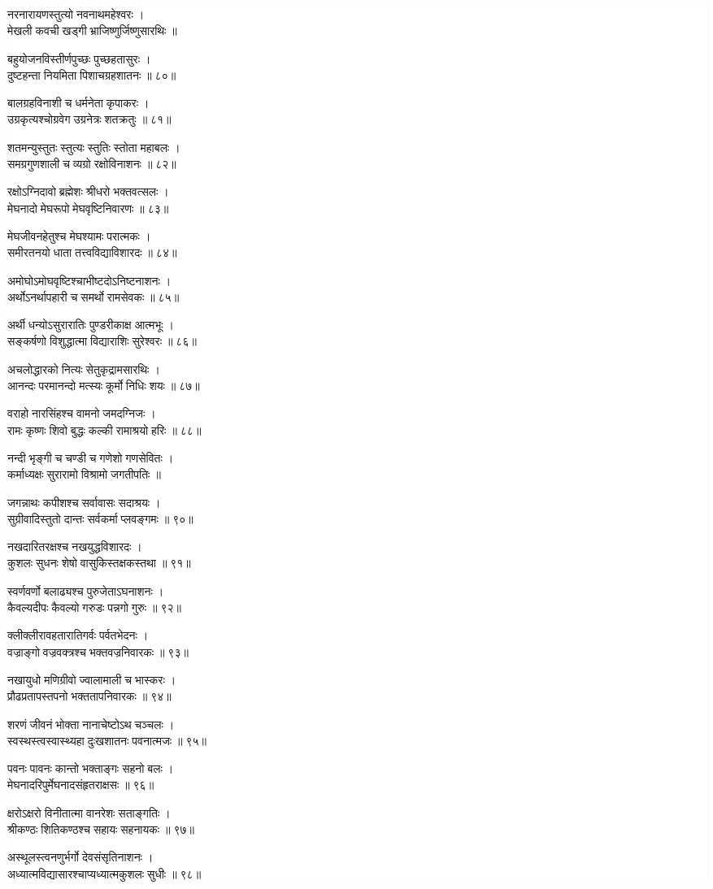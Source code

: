 नरनारायणस्तुत्यो नवनाथमहेश्वरः ।  
मेखली कवची खड्गी भ्राजिष्णुर्जिष्णुसारथिः ॥  
  
बहुयोजनविस्तीर्णपुच्छः पुच्छहतासुरः ।  
दुष्टहन्ता नियमिता पिशाचग्रहशातनः ॥ ८०॥  
  
बालग्रहविनाशी च धर्मनेता कृपाकरः ।  
उग्रकृत्यश्चोग्रवेग उग्रनेत्रः शतक्रतुः ॥ ८१॥  
  
शतमन्युस्तुतः स्तुत्यः स्तुतिः स्तोता महाबलः ।  
समग्रगुणशाली च व्यग्रो रक्षोविनाशनः ॥ ८२॥  
  
रक्षोऽग्निदावो ब्रह्मेशः श्रीधरो भक्तवत्सलः ।  
मेघनादो मेघरूपो मेघवृष्टिनिवारणः ॥ ८३॥  
  
मेघजीवनहेतुश्च मेघश्यामः परात्मकः ।  
समीरतनयो धाता तत्त्वविद्याविशारदः ॥ ८४॥  
  
अमोघोऽमोघवृष्टिश्चाभीष्टदोऽनिष्टनाशनः ।  
अर्थोऽनर्थापहारी च समर्थो रामसेवकः ॥ ८५॥  
  
अर्थी धन्योऽसुरारातिः पुण्डरीकाक्ष आत्मभूः ।  
सङ्कर्षणो विशुद्धात्मा विद्याराशिः सुरेश्वरः ॥ ८६॥  
  
अचलोद्धारको नित्यः सेतुकृद्रामसारथिः ।  
आनन्दः परमानन्दो मत्स्यः कूर्मो निधिः शयः ॥ ८७॥  
  
वराहो नारसिंहश्च वामनो जमदग्निजः ।  
रामः कृष्णः शिवो बुद्धः कल्की रामाश्रयो हरिः ॥ ८८॥  
  
नन्दी भृङ्गी च चण्डी च गणेशो गणसेवितः ।  
कर्माध्यक्षः सुरारामो विश्रामो जगतीपतिः ॥  
  
जगन्नाथः कपीशश्च सर्वावासः सदाश्रयः ।  
सुग्रीवादिस्तुतो दान्तः सर्वकर्मा प्लवङ्गमः ॥ ९०॥  
  
नखदारितरक्षश्च नखयुद्धविशारदः ।  
कुशलः सुधनः शेषो वासुकिस्तक्षकस्तथा ॥ ९१॥  
  
स्वर्णवर्णो बलाढ्यश्च पुरुजेताऽघनाशनः ।  
कैवल्यदीपः कैवल्यो गरुडः पन्नगो गुरुः ॥ ९२॥  
  
क्लीक्लीरावहतारातिगर्वः पर्वतभेदनः ।  
वज्राङ्गो वज्रवक्त्रश्च भक्तवज्रनिवारकः ॥ ९३॥  
  
नखायुधो मणिग्रीवो ज्वालामाली च भास्करः ।  
प्रौढप्रतापस्तपनो भक्ततापनिवारकः ॥ ९४॥  
  
शरणं जीवनं भोक्ता नानाचेष्टोऽथ चञ्चलः ।  
स्वस्थस्त्वस्वास्थ्यहा दुःखशातनः पवनात्मजः ॥ ९५॥  
  
पवनः पावनः कान्तो भक्ताङ्गः सहनो बलः ।  
मेघनादरिपुर्मेघनादसंहृतराक्षसः ॥ ९६॥  
  
क्षरोऽक्षरो विनीतात्मा वानरेशः सताङ्गतिः ।  
श्रीकण्ठः शितिकण्ठश्च सहायः सहनायकः ॥ ९७॥  
  
अस्थूलस्त्वनणुर्भर्गो देवसंसृतिनाशनः ।  
अध्यात्मविद्यासारश्चाप्यध्यात्मकुशलः सुधीः ॥ ९८॥  
  